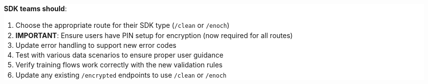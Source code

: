 **SDK teams should**:
1. Choose the appropriate route for their SDK type (`/clean` or `/enoch`)
2. **IMPORTANT**: Ensure users have PIN setup for encryption (now required for all routes)
3. Update error handling to support new error codes  
4. Test with various data scenarios to ensure proper user guidance
5. Verify training flows work correctly with the new validation rules
6. Update any existing `/encrypted` endpoints to use `/clean` or `/enoch` 